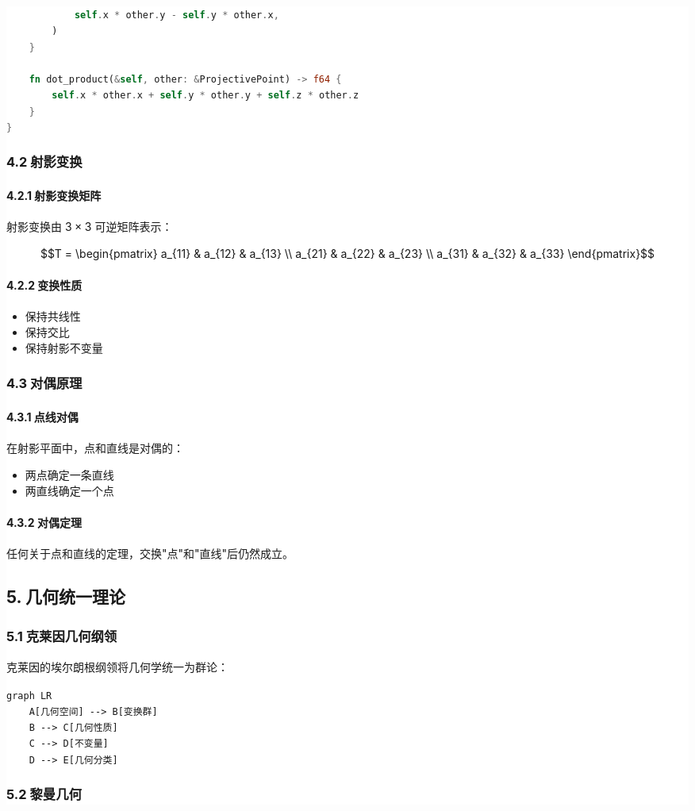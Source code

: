 ```rust
            self.x * other.y - self.y * other.x,
        )
    }
    
    fn dot_product(&self, other: &ProjectivePoint) -> f64 {
        self.x * other.x + self.y * other.y + self.z * other.z
    }
}
```

### 4.2 射影变换

#### 4.2.1 射影变换矩阵

射影变换由 $3 \times 3$ 可逆矩阵表示：

$$T = \begin{pmatrix} a_{11} & a_{12} & a_{13} \\ a_{21} & a_{22} & a_{23} \\ a_{31} & a_{32} & a_{33} \end{pmatrix}$$

#### 4.2.2 变换性质

- 保持共线性
- 保持交比
- 保持射影不变量

### 4.3 对偶原理

#### 4.3.1 点线对偶

在射影平面中，点和直线是对偶的：

- 两点确定一条直线
- 两直线确定一个点

#### 4.3.2 对偶定理

任何关于点和直线的定理，交换"点"和"直线"后仍然成立。

## 5. 几何统一理论

### 5.1 克莱因几何纲领

克莱因的埃尔朗根纲领将几何学统一为群论：

```mermaid
graph LR
    A[几何空间] --> B[变换群]
    B --> C[几何性质]
    C --> D[不变量]
    D --> E[几何分类]
```

### 5.2 黎曼几何
